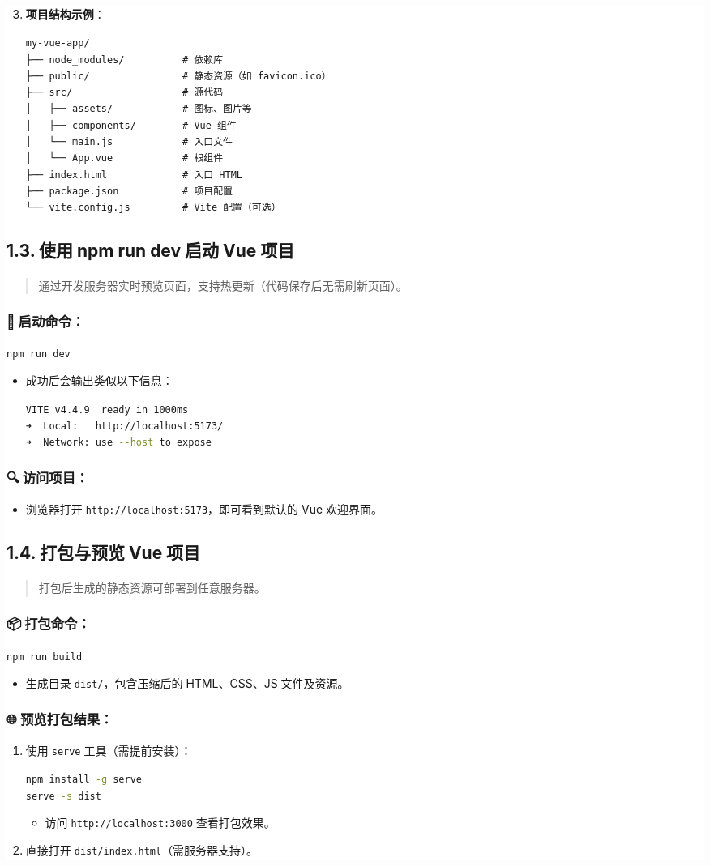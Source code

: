 3. **项目结构示例**：
   ```text
   my-vue-app/
   ├── node_modules/          # 依赖库
   ├── public/                # 静态资源（如 favicon.ico）
   ├── src/                   # 源代码
   │   ├── assets/            # 图标、图片等
   │   ├── components/        # Vue 组件
   │   └── main.js            # 入口文件
   │   └── App.vue            # 根组件
   ├── index.html             # 入口 HTML
   ├── package.json           # 项目配置
   └── vite.config.js         # Vite 配置（可选）
   ```

## 1.3. 使用 npm run dev 启动 Vue 项目

> 通过开发服务器实时预览页面，支持热更新（代码保存后无需刷新页面）。

### 🚀 启动命令：
```bash
npm run dev
```
- 成功后会输出类似以下信息：
  ```bash
  VITE v4.4.9  ready in 1000ms
  ➜  Local:   http://localhost:5173/
  ➜  Network: use --host to expose
  ```

### 🔍 访问项目：
- 浏览器打开 `http://localhost:5173`，即可看到默认的 Vue 欢迎界面。

## 1.4. 打包与预览 Vue 项目

> 打包后生成的静态资源可部署到任意服务器。

### 📦 打包命令：
```bash
npm run build
```
- 生成目录 `dist/`，包含压缩后的 HTML、CSS、JS 文件及资源。

### 🌐 预览打包结果：
1. 使用 `serve` 工具（需提前安装）：
   ```bash
   npm install -g serve
   serve -s dist
   ```
   - 访问 `http://localhost:3000` 查看打包效果。

2. 直接打开 `dist/index.html`（需服务器支持）。
